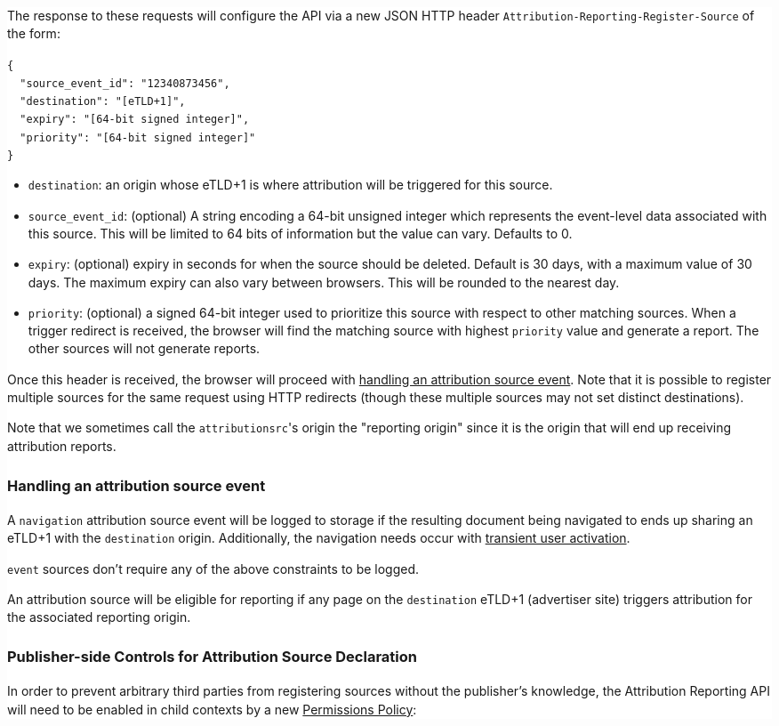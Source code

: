 The response to these requests will configure the API via a new JSON HTTP
header `Attribution-Reporting-Register-Source` of the form:

```jsonc
{
  "source_event_id": "12340873456",
  "destination": "[eTLD+1]",
  "expiry": "[64-bit signed integer]",
  "priority": "[64-bit signed integer]"
}
```

- `destination`: an origin whose eTLD+1 is where attribution will be triggered
for this source.

- `source_event_id`: (optional) A string encoding a 64-bit unsigned integer which
represents the event-level data associated with this source. This will be
limited to 64 bits of information but the value can vary. Defaults to 0.

- `expiry`: (optional) expiry in seconds for when the source should be
deleted. Default is 30 days, with a maximum value of 30 days. The maximum expiry
can also vary between browsers. This will be rounded to the nearest day.

- `priority`: (optional) a signed 64-bit integer used to prioritize
this source with respect to other matching sources. When a trigger redirect is
received, the browser will find the matching source with highest
`priority` value and generate a report. The other sources will not
generate reports.

Once this header is received, the browser will proceed with [handling an
attribution source event](#handling-an-attribution-source-event). Note that it
is possible to register multiple sources for the same request using HTTP
redirects (though these multiple sources may not set distinct destinations).

Note that we sometimes call the `attributionsrc`'s origin the "reporting origin"
since it is the origin that will end up receiving attribution reports.

### Handling an attribution source event

A `navigation` attribution source event will be logged to storage if the
resulting document being navigated to ends up sharing an eTLD+1 with the
`destination` origin. Additionally, the navigation needs occur with [transient
user activation](https://html.spec.whatwg.org/multipage/interaction.html#transient-activation).

`event` sources don’t require any of the above constraints to be logged.

An attribution source will be eligible for reporting if any page on the
`destination` eTLD+1 (advertiser site) triggers attribution for the associated
reporting origin.

### Publisher-side Controls for Attribution Source Declaration

In order to prevent arbitrary third parties from registering sources without the
publisher’s knowledge, the Attribution Reporting API will need to be enabled in
child contexts by a new [Permissions
Policy](https://w3c.github.io/webappsec-permissions-policy/):
